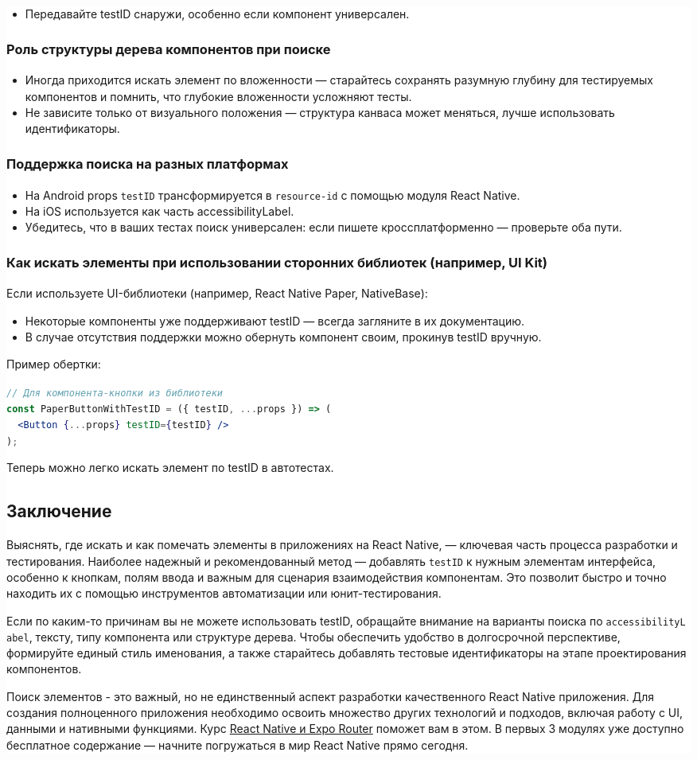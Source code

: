 - Передавайте testID снаружи, особенно если компонент универсален.

### Роль структуры дерева компонентов при поиске

- Иногда приходится искать элемент по вложенности — старайтесь сохранять разумную глубину для тестируемых компонентов и помнить, что глубокие вложенности усложняют тесты.
- Не зависите только от визуального положения — структура канваса может меняться, лучше использовать идентификаторы.

### Поддержка поиска на разных платформах

- На Android props `testID` трансформируется в `resource-id` с помощью модуля React Native.
- На iOS используется как часть accessibilityLabel.
- Убедитесь, что в ваших тестах поиск универсален: если пишете кроссплатформенно — проверьте оба пути.

### Как искать элементы при использовании сторонних библиотек (например, UI Kit)

Если используете UI-библиотеки (например, React Native Paper, NativeBase):

- Некоторые компоненты уже поддерживают testID — всегда загляните в их документацию.
- В случае отсутствия поддержки можно обернуть компонент своим, прокинув testID вручную.

Пример обертки:

```jsx
// Для компонента-кнопки из библиотеки
const PaperButtonWithTestID = ({ testID, ...props }) => (
  <Button {...props} testID={testID} />
);
```

Теперь можно легко искать элемент по testID в автотестах.

## Заключение

Выяснять, где искать и как помечать элементы в приложениях на React Native, — ключевая часть процесса разработки и тестирования. Наиболее надежный и рекомендованный метод — добавлять `testID` к нужным элементам интерфейса, особенно к кнопкам, полям ввода и важным для сценария взаимодействия компонентам. Это позволит быстро и точно находить их с помощью инструментов автоматизации или юнит-тестирования.

Если по каким-то причинам вы не можете использовать testID, обращайте внимание на варианты поиска по `accessibilityLabel`, тексту, типу компонента или структуре дерева. Чтобы обеспечить удобство в долгосрочной перспективе, формируйте единый стиль именования, а также старайтесь добавлять тестовые идентификаторы на этапе проектирования компонентов.

Поиск элементов - это важный, но не единственный аспект разработки качественного React Native приложения. Для создания полноценного приложения необходимо освоить множество других технологий и подходов, включая работу с UI, данными и нативными функциями. Курс [React Native и Expo Router](https://purpleschool.ru/course/react-native?utm_source=knowledgebase&utm_medium=article&utm_campaign=Gde-iskat-elements-dlya-prilozheniya-na-React-Native) поможет вам в этом. В первых 3 модулях уже доступно бесплатное содержание — начните погружаться в мир React Native прямо сегодня.
